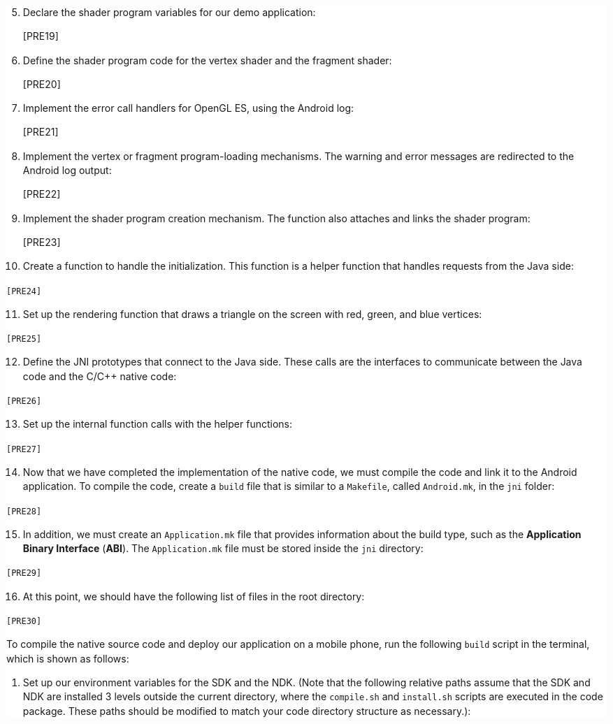 5.  Declare the shader program variables for our demo application:

    [PRE19]

6.  Define the shader program code for the vertex shader and the fragment shader:

    [PRE20]

7.  Implement the error call handlers for OpenGL ES, using the Android log:

    [PRE21]

8.  Implement the vertex or fragment program-loading mechanisms. The warning and error messages are redirected to the Android log output:

    [PRE22]

9.  Implement the shader program creation mechanism. The function also attaches and links the shader program:

    [PRE23]

10.  Create a function to handle the initialization. This function is a helper function that handles requests from the Java side:

    [PRE24]

11.  Set up the rendering function that draws a triangle on the screen with red, green, and blue vertices:

    [PRE25]

12.  Define the JNI prototypes that connect to the Java side. These calls are the interfaces to communicate between the Java code and the C/C++ native code:

    [PRE26]

13.  Set up the internal function calls with the helper functions:

    [PRE27]

14.  Now that we have completed the implementation of the native code, we must compile the code and link it to the Android application. To compile the code, create a `build` file that is similar to a `Makefile`, called `Android.mk`, in the `jni` folder:

    [PRE28]

15.  In addition, we must create an `Application.mk` file that provides information about the build type, such as the **Application Binary Interface** (**ABI**). The `Application.mk` file must be stored inside the `jni` directory:

    [PRE29]

16.  At this point, we should have the following list of files in the root directory:

    [PRE30]

To compile the native source code and deploy our application on a mobile phone, run the following `build` script in the terminal, which is shown as follows:

1.  Set up our environment variables for the SDK and the NDK. (Note that the following relative paths assume that the SDK and NDK are installed 3 levels outside the current directory, where the `compile.sh` and `install.sh` scripts are executed in the code package. These paths should be modified to match your code directory structure as necessary.):
